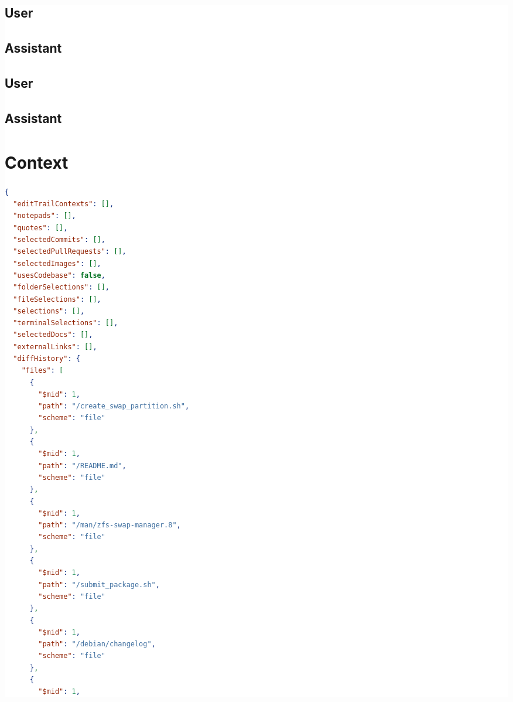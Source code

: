 

## User



## Assistant



## User



## Assistant



# Context

```json
{
  "editTrailContexts": [],
  "notepads": [],
  "quotes": [],
  "selectedCommits": [],
  "selectedPullRequests": [],
  "selectedImages": [],
  "usesCodebase": false,
  "folderSelections": [],
  "fileSelections": [],
  "selections": [],
  "terminalSelections": [],
  "selectedDocs": [],
  "externalLinks": [],
  "diffHistory": {
    "files": [
      {
        "$mid": 1,
        "path": "/create_swap_partition.sh",
        "scheme": "file"
      },
      {
        "$mid": 1,
        "path": "/README.md",
        "scheme": "file"
      },
      {
        "$mid": 1,
        "path": "/man/zfs-swap-manager.8",
        "scheme": "file"
      },
      {
        "$mid": 1,
        "path": "/submit_package.sh",
        "scheme": "file"
      },
      {
        "$mid": 1,
        "path": "/debian/changelog",
        "scheme": "file"
      },
      {
        "$mid": 1,
```